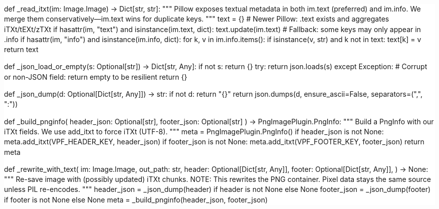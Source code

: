 
def _read_itxt(im: Image.Image) -> Dict[str, str]:
    """
    Pillow exposes textual metadata in both im.text (preferred) and im.info.
    We merge them conservatively—im.text wins for duplicate keys.
    """
    text = {}
    # Newer Pillow: .text exists and aggregates iTXt/tEXt/zTXt
    if hasattr(im, "text") and isinstance(im.text, dict):
        text.update(im.text)
    # Fallback: some keys may only appear in .info
    if hasattr(im, "info") and isinstance(im.info, dict):
        for k, v in im.info.items():
            if isinstance(v, str) and k not in text:
                text[k] = v
    return text


def _json_load_or_empty(s: Optional[str]) -> Dict[str, Any]:
    if not s:
        return {}
    try:
        return json.loads(s)
    except Exception:
        # Corrupt or non-JSON field: return empty to be resilient
        return {}


def _json_dump(d: Optional[Dict[str, Any]]) -> str:
    if not d:
        return "{}"
    return json.dumps(d, ensure_ascii=False, separators=(",", ":"))


def _build_pnginfo(
    header_json: Optional[str], footer_json: Optional[str]
) -> PngImagePlugin.PngInfo:
    """
    Build a PngInfo with our iTXt fields. We use add_itxt to force iTXt (UTF-8).
    """
    meta = PngImagePlugin.PngInfo()
    if header_json is not None:
        meta.add_itxt(VPF_HEADER_KEY, header_json)
    if footer_json is not None:
        meta.add_itxt(VPF_FOOTER_KEY, footer_json)
    return meta


def _rewrite_with_text(
    im: Image.Image,
    out_path: str,
    header: Optional[Dict[str, Any]],
    footer: Optional[Dict[str, Any]],
) -> None:
    """
    Re-save image with (possibly updated) iTXt chunks.
    NOTE: This rewrites the PNG container. Pixel data stays the same source unless PIL re-encodes.
    """
    header_json = _json_dump(header) if header is not None else None
    footer_json = _json_dump(footer) if footer is not None else None
    meta = _build_pnginfo(header_json, footer_json)